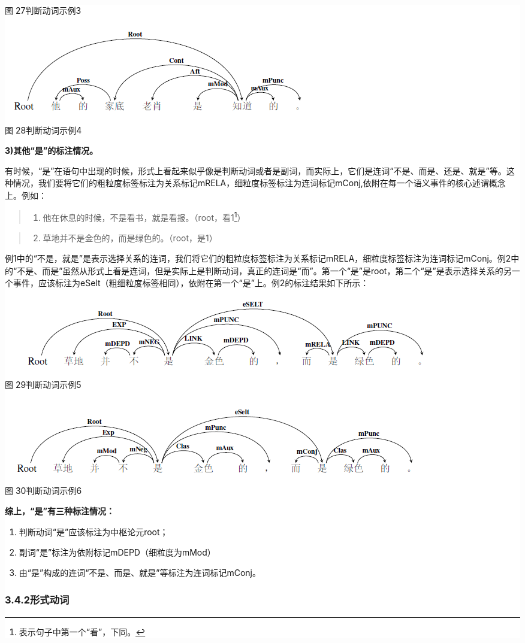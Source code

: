 图 27判断动词示例3

![C:\\Users\\cheng\\Documents\\Tencent Files\\1501808365\\FileRecv\\MobileFile\\Image\\\`4{}H%5Y{YD02}YPX\@MX3RB.png](media/39c1573d9689ee08099e0d7dd4686f51.png)

图 28判断动词示例4

**3)其他“是”的标注情况。**

有时候，“是”在语句中出现的时候，形式上看起来似乎像是判断动词或者是副词，而实际上，它们是连词“不是、而是、还是、就是”等。这种情况，我们要将它们的粗粒度标签标注为关系标记mRELA，细粒度标签标注为连词标记mConj,依附在每一个语义事件的核心述谓概念上。例如：

> 1. 他在休息的时候，不是看书，就是看报。（root，看1[^3]）

[^3]:表示句子中第一个“看”，下同。

> 2. 草地并不是金色的，而是绿色的。（root，是1）

例1中的“不是，就是”是表示选择关系的连词，我们将它们的粗粒度标签标注为关系标记mRELA，细粒度标签标注为连词标记mConj。例2中的“不是、而是”虽然从形式上看是连词，但是实际上是判断动词，真正的连词是“而”。第一个“是”是root，第二个“是”是表示选择关系的另一个事件，应该标注为eSelt（粗细粒度标签相同），依附在第一个“是”上。例2的标注结果如下所示：

![C:\\Users\\cheng\\Documents\\Tencent Files\\1501808365\\FileRecv\\MobileFile\\Image\\}E2\`FB\@J0BQ0\$TME4AB(ASW.png](media/967d7fd5ce5a6b4d3223785b7f4b525d.png)

图 29判断动词示例5

![C:\\Users\\cheng\\Documents\\Tencent Files\\1501808365\\FileRecv\\MobileFile\\Image\\EGP3YO\@(AN%4WR4X54CFZQI.png](media/668037ed2fe662f02cbbb3c199e37aaa.png)

图 30判断动词示例6

**综上，“是”有三种标注情况：**

1.  判断动词“是”应该标注为中枢论元root；

2.  副词“是”标注为依附标记mDEPD（细粒度为mMod）

3.  由“是”构成的连词“不是、而是、就是”等标注为连词标记mConj。

### 3.4.2形式动词
